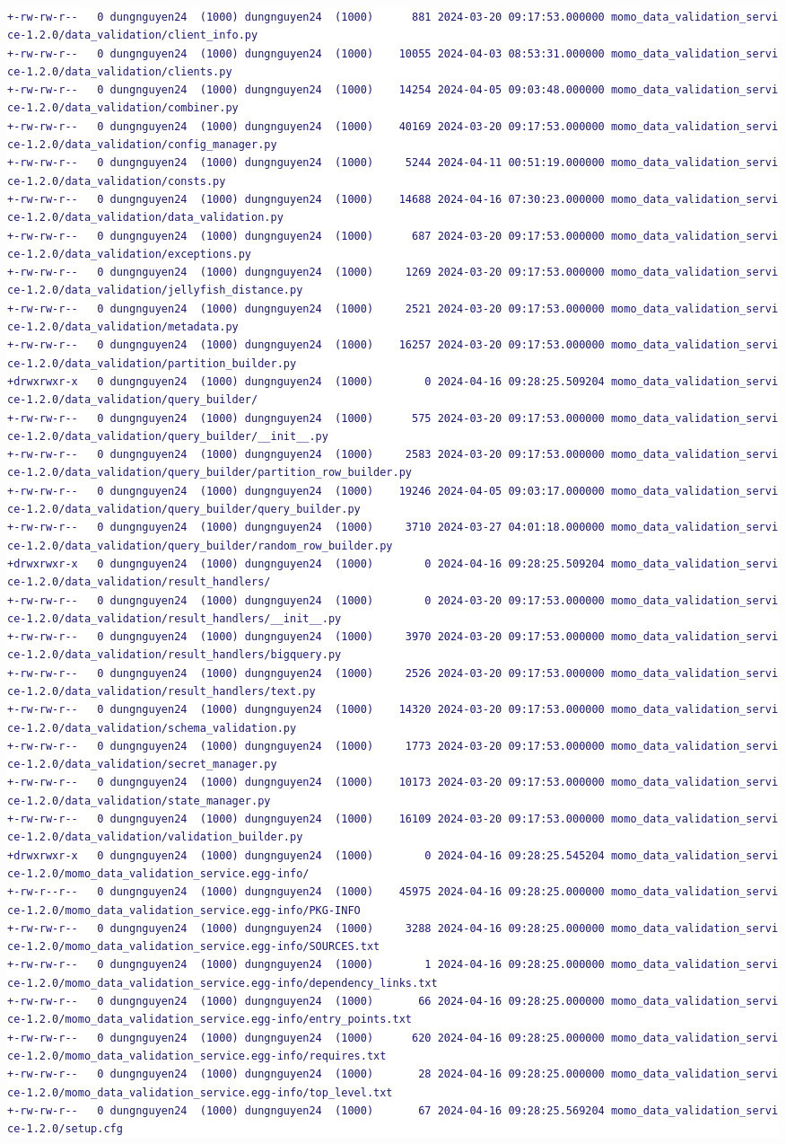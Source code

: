 ```diff
+-rw-rw-r--   0 dungnguyen24  (1000) dungnguyen24  (1000)      881 2024-03-20 09:17:53.000000 momo_data_validation_service-1.2.0/data_validation/client_info.py
+-rw-rw-r--   0 dungnguyen24  (1000) dungnguyen24  (1000)    10055 2024-04-03 08:53:31.000000 momo_data_validation_service-1.2.0/data_validation/clients.py
+-rw-rw-r--   0 dungnguyen24  (1000) dungnguyen24  (1000)    14254 2024-04-05 09:03:48.000000 momo_data_validation_service-1.2.0/data_validation/combiner.py
+-rw-rw-r--   0 dungnguyen24  (1000) dungnguyen24  (1000)    40169 2024-03-20 09:17:53.000000 momo_data_validation_service-1.2.0/data_validation/config_manager.py
+-rw-rw-r--   0 dungnguyen24  (1000) dungnguyen24  (1000)     5244 2024-04-11 00:51:19.000000 momo_data_validation_service-1.2.0/data_validation/consts.py
+-rw-rw-r--   0 dungnguyen24  (1000) dungnguyen24  (1000)    14688 2024-04-16 07:30:23.000000 momo_data_validation_service-1.2.0/data_validation/data_validation.py
+-rw-rw-r--   0 dungnguyen24  (1000) dungnguyen24  (1000)      687 2024-03-20 09:17:53.000000 momo_data_validation_service-1.2.0/data_validation/exceptions.py
+-rw-rw-r--   0 dungnguyen24  (1000) dungnguyen24  (1000)     1269 2024-03-20 09:17:53.000000 momo_data_validation_service-1.2.0/data_validation/jellyfish_distance.py
+-rw-rw-r--   0 dungnguyen24  (1000) dungnguyen24  (1000)     2521 2024-03-20 09:17:53.000000 momo_data_validation_service-1.2.0/data_validation/metadata.py
+-rw-rw-r--   0 dungnguyen24  (1000) dungnguyen24  (1000)    16257 2024-03-20 09:17:53.000000 momo_data_validation_service-1.2.0/data_validation/partition_builder.py
+drwxrwxr-x   0 dungnguyen24  (1000) dungnguyen24  (1000)        0 2024-04-16 09:28:25.509204 momo_data_validation_service-1.2.0/data_validation/query_builder/
+-rw-rw-r--   0 dungnguyen24  (1000) dungnguyen24  (1000)      575 2024-03-20 09:17:53.000000 momo_data_validation_service-1.2.0/data_validation/query_builder/__init__.py
+-rw-rw-r--   0 dungnguyen24  (1000) dungnguyen24  (1000)     2583 2024-03-20 09:17:53.000000 momo_data_validation_service-1.2.0/data_validation/query_builder/partition_row_builder.py
+-rw-rw-r--   0 dungnguyen24  (1000) dungnguyen24  (1000)    19246 2024-04-05 09:03:17.000000 momo_data_validation_service-1.2.0/data_validation/query_builder/query_builder.py
+-rw-rw-r--   0 dungnguyen24  (1000) dungnguyen24  (1000)     3710 2024-03-27 04:01:18.000000 momo_data_validation_service-1.2.0/data_validation/query_builder/random_row_builder.py
+drwxrwxr-x   0 dungnguyen24  (1000) dungnguyen24  (1000)        0 2024-04-16 09:28:25.509204 momo_data_validation_service-1.2.0/data_validation/result_handlers/
+-rw-rw-r--   0 dungnguyen24  (1000) dungnguyen24  (1000)        0 2024-03-20 09:17:53.000000 momo_data_validation_service-1.2.0/data_validation/result_handlers/__init__.py
+-rw-rw-r--   0 dungnguyen24  (1000) dungnguyen24  (1000)     3970 2024-03-20 09:17:53.000000 momo_data_validation_service-1.2.0/data_validation/result_handlers/bigquery.py
+-rw-rw-r--   0 dungnguyen24  (1000) dungnguyen24  (1000)     2526 2024-03-20 09:17:53.000000 momo_data_validation_service-1.2.0/data_validation/result_handlers/text.py
+-rw-rw-r--   0 dungnguyen24  (1000) dungnguyen24  (1000)    14320 2024-03-20 09:17:53.000000 momo_data_validation_service-1.2.0/data_validation/schema_validation.py
+-rw-rw-r--   0 dungnguyen24  (1000) dungnguyen24  (1000)     1773 2024-03-20 09:17:53.000000 momo_data_validation_service-1.2.0/data_validation/secret_manager.py
+-rw-rw-r--   0 dungnguyen24  (1000) dungnguyen24  (1000)    10173 2024-03-20 09:17:53.000000 momo_data_validation_service-1.2.0/data_validation/state_manager.py
+-rw-rw-r--   0 dungnguyen24  (1000) dungnguyen24  (1000)    16109 2024-03-20 09:17:53.000000 momo_data_validation_service-1.2.0/data_validation/validation_builder.py
+drwxrwxr-x   0 dungnguyen24  (1000) dungnguyen24  (1000)        0 2024-04-16 09:28:25.545204 momo_data_validation_service-1.2.0/momo_data_validation_service.egg-info/
+-rw-r--r--   0 dungnguyen24  (1000) dungnguyen24  (1000)    45975 2024-04-16 09:28:25.000000 momo_data_validation_service-1.2.0/momo_data_validation_service.egg-info/PKG-INFO
+-rw-rw-r--   0 dungnguyen24  (1000) dungnguyen24  (1000)     3288 2024-04-16 09:28:25.000000 momo_data_validation_service-1.2.0/momo_data_validation_service.egg-info/SOURCES.txt
+-rw-rw-r--   0 dungnguyen24  (1000) dungnguyen24  (1000)        1 2024-04-16 09:28:25.000000 momo_data_validation_service-1.2.0/momo_data_validation_service.egg-info/dependency_links.txt
+-rw-rw-r--   0 dungnguyen24  (1000) dungnguyen24  (1000)       66 2024-04-16 09:28:25.000000 momo_data_validation_service-1.2.0/momo_data_validation_service.egg-info/entry_points.txt
+-rw-rw-r--   0 dungnguyen24  (1000) dungnguyen24  (1000)      620 2024-04-16 09:28:25.000000 momo_data_validation_service-1.2.0/momo_data_validation_service.egg-info/requires.txt
+-rw-rw-r--   0 dungnguyen24  (1000) dungnguyen24  (1000)       28 2024-04-16 09:28:25.000000 momo_data_validation_service-1.2.0/momo_data_validation_service.egg-info/top_level.txt
+-rw-rw-r--   0 dungnguyen24  (1000) dungnguyen24  (1000)       67 2024-04-16 09:28:25.569204 momo_data_validation_service-1.2.0/setup.cfg
```